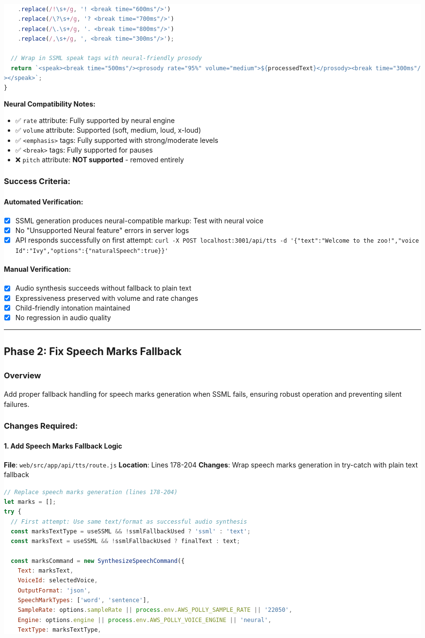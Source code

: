 ```javascript
    .replace(/!\s+/g, '! <break time="600ms"/>')
    .replace(/\?\s+/g, '? <break time="700ms"/>')
    .replace(/\.\s+/g, '. <break time="800ms"/>')
    .replace(/,\s+/g, ', <break time="300ms"/>');

  // Wrap in SSML speak tags with neural-friendly prosody
  return `<speak><break time="500ms"/><prosody rate="95%" volume="medium">${processedText}</prosody><break time="300ms"/></speak>`;
}
```

**Neural Compatibility Notes:**
- ✅ `rate` attribute: Fully supported by neural engine
- ✅ `volume` attribute: Supported (soft, medium, loud, x-loud)
- ✅ `<emphasis>` tags: Fully supported with strong/moderate levels
- ✅ `<break>` tags: Fully supported for pauses
- ❌ `pitch` attribute: **NOT supported** - removed entirely

### Success Criteria:

#### Automated Verification:
- [x] SSML generation produces neural-compatible markup: Test with neural voice
- [x] No "Unsupported Neural feature" errors in server logs
- [x] API responds successfully on first attempt: `curl -X POST localhost:3001/api/tts -d '{"text":"Welcome to the zoo!","voiceId":"Ivy","options":{"naturalSpeech":true}}'`

#### Manual Verification:
- [x] Audio synthesis succeeds without fallback to plain text
- [x] Expressiveness preserved with volume and rate changes
- [x] Child-friendly intonation maintained
- [x] No regression in audio quality

---

## Phase 2: Fix Speech Marks Fallback

### Overview
Add proper fallback handling for speech marks generation when SSML fails, ensuring robust operation and preventing silent failures.

### Changes Required:

#### 1. Add Speech Marks Fallback Logic
**File**: `web/src/app/api/tts/route.js`
**Location**: Lines 178-204
**Changes**: Wrap speech marks generation in try-catch with plain text fallback

```javascript
// Replace speech marks generation (lines 178-204)
let marks = [];
try {
  // First attempt: Use same text/format as successful audio synthesis
  const marksTextType = useSSML && !ssmlFallbackUsed ? 'ssml' : 'text';
  const marksText = useSSML && !ssmlFallbackUsed ? finalText : text;

  const marksCommand = new SynthesizeSpeechCommand({
    Text: marksText,
    VoiceId: selectedVoice,
    OutputFormat: 'json',
    SpeechMarkTypes: ['word', 'sentence'],
    SampleRate: options.sampleRate || process.env.AWS_POLLY_SAMPLE_RATE || '22050',
    Engine: options.engine || process.env.AWS_POLLY_VOICE_ENGINE || 'neural',
    TextType: marksTextType,
```